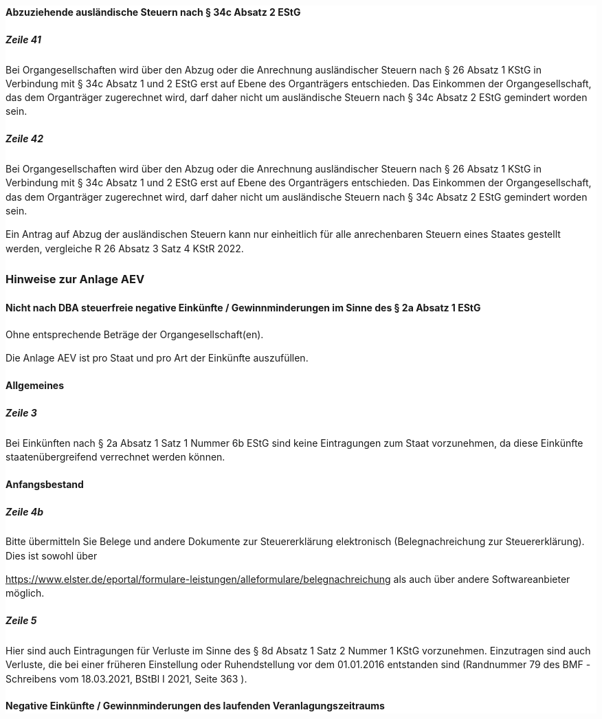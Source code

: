 #### Abzuziehende ausländische Steuern nach § 34c Absatz 2 EStG

##### Zeile 41

Bei Organgesellschaften wird über den Abzug oder die Anrechnung ausländischer Steuern nach § 26 Absatz 1 KStG in Verbindung mit § 34c Absatz 1 und 2 EStG erst auf Ebene des Organträgers entschieden. Das Einkommen der Organgesellschaft, das dem Organträger zugerechnet wird, darf daher nicht um ausländische Steuern nach § 34c Absatz 2 EStG gemindert worden sein.

##### Zeile 42

Bei Organgesellschaften wird über den Abzug oder die Anrechnung ausländischer Steuern nach § 26 Absatz 1 KStG in Verbindung mit § 34c Absatz 1 und 2 EStG erst auf Ebene des Organträgers entschieden. Das Einkommen der Organgesellschaft, das dem Organträger zugerechnet wird, darf daher nicht um ausländische Steuern nach § 34c Absatz 2 EStG gemindert worden sein.

Ein Antrag auf Abzug der ausländischen Steuern kann nur einheitlich für alle anrechenbaren Steuern eines Staates gestellt werden, vergleiche R 26 Absatz 3 Satz 4 KStR 2022.

### Hinweise zur Anlage AEV

#### Nicht nach DBA steuerfreie negative Einkünfte / Gewinnminderungen im Sinne des § 2a Absatz 1 EStG

Ohne entsprechende Beträge der Organgesellschaft(en).

Die Anlage AEV ist pro Staat und pro Art der Einkünfte auszufüllen.

#### Allgemeines

##### Zeile 3

Bei Einkünften nach § 2a Absatz 1 Satz 1 Nummer 6b EStG sind keine Eintragungen zum Staat vorzunehmen, da diese Einkünfte staatenübergreifend verrechnet werden können.

#### Anfangsbestand

##### Zeile 4b

Bitte übermitteln Sie Belege und andere Dokumente zur Steuererklärung elektronisch (Belegnachreichung zur Steuererklärung). Dies ist sowohl über

https://www.elster.de/eportal/formulare-leistungen/alleformulare/belegnachreichung als auch über andere Softwareanbieter möglich.

##### Zeile 5

Hier sind auch Eintragungen für Verluste im Sinne des § 8d Absatz 1 Satz 2 Nummer 1 KStG vorzunehmen. Einzutragen sind auch Verluste, die bei einer früheren Einstellung oder Ruhendstellung vor dem 01.01.2016 entstanden sind (Randnummer 79 des BMF -Schreibens vom 18.03.2021, BStBl I 2021, Seite 363 ).

#### Negative Einkünfte / Gewinnminderungen des laufenden Veranlagungszeitraums
